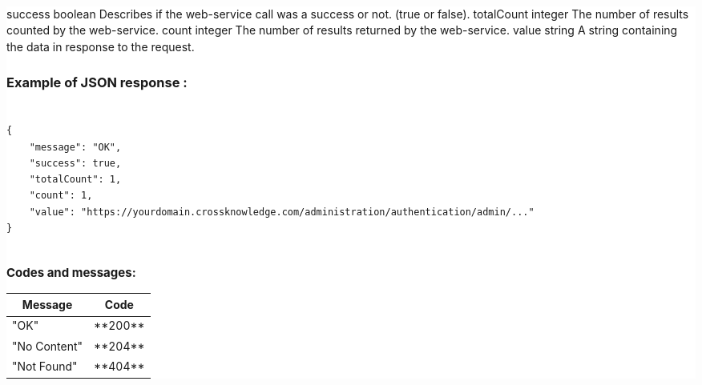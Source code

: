 </tr>
<tr>
<td markdown="span">success</td>
<td markdown="span">boolean</td>
<td markdown="span">Describes if the web-service call was a success or not. (true or false).
</td>
</tr>
<tr>
<td markdown="span">totalCount</td>
<td markdown="span">integer</td>
<td markdown="span">The number of results counted by the web-service.
</td>
</tr>
<tr>
<td markdown="span">count</td>
<td markdown="span">integer</td>
<td markdown="span">The number of results returned by the web-service.
</td>
</tr>
<tr>
<td markdown="span">value</td>
<td markdown="span">string</td>
<td markdown="span">A string containing the data in response to the request.
</td>
</tr>
</tbody>
</table>

<h3>Example of JSON response :</h3>

<pre>
<code class="language-json">
{
    "message": "OK",
    "success": true,
    "totalCount": 1,
    "count": 1,
    "value": "https://yourdomain.crossknowledge.com/administration/authentication/admin/..."
}
</code>
</pre>

<p style="font-size: 15px"><strong>Codes and messages: </strong></p>
<table class="code_messages">
<thead>
<tr class="header">
<th>Message</th>
<th>Code</th>
</tr>
</thead>
<tbody>
<tr>
<td markdown="span">"OK"</td>
<td markdown="span">**200**</td>
</tr>
<tr>
<td markdown="span">"No Content"</td>
<td markdown="span">**204**</td>
</tr>
<tr>
<td markdown="span">"Not Found"</td>
<td markdown="span">**404**
</td>
</tr>
<tr>